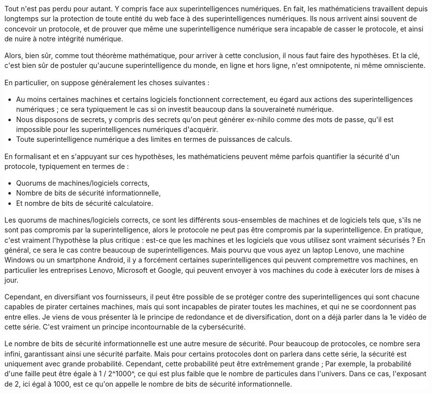 Tout n'est pas perdu pour autant. 
Y compris face aux superintelligences numériques.
En fait, les mathématiciens travaillent depuis longtemps 
sur la protection de toute entité du web face à des superintelligences numériques.
Ils nous arrivent ainsi souvent de concevoir un protocole,
et de prouver que même une superintelligence numérique
sera incapable de casser le protocole,
et ainsi de nuire à notre intégrité numérique.

Alors, bien sûr, comme tout théorème mathématique,
pour arriver à cette conclusion, il nous faut faire des hypothèses.
Et la clé, c'est bien sûr de postuler qu'aucune superintelligence du monde,
en ligne et hors ligne,
n'est omnipotente, ni même omnisciente.

En particulier, on suppose généralement les choses suivantes :
- Au moins certaines machines et certains logiciels fonctionnent correctement,
eu égard aux actions des superintelligences numériques ;
ce sera typiquement le cas si on investit beaucoup dans la souveraineté numérique.
- Nous disposons de secrets, 
y compris des secrets qu'on peut générer ex-nihilo comme des mots de passe,
qu'il est impossible pour les superintelligences numériques d'acquérir.
- Toute superintelligence numérique a des limites en termes de puissances de calculs.

En formalisant et en s'appuyant sur ces hypothèses,
les mathématiciens peuvent même parfois quantifier la sécurité d'un protocole,
typiquement en termes de :
- Quorums de machines/logiciels corrects,
- Nombre de bits de sécurité informationnelle,
- Et nombre de bits de sécurité calculatoire.

Les quorums de machines/logiciels corrects,
ce sont les différents sous-ensembles de machines et de logiciels tels que,
s'ils ne sont pas compromis par la superintelligence,
alors le protocole ne peut pas être compromis par la superintelligence.
En pratique, c'est vraiment l'hypothèse la plus critique :
est-ce que les machines et les logiciels que vous utilisez sont vraiment sécurisés ?
En général, ce sera le cas contre beaucoup de superintelligences.
Mais pourvu que vous ayez un laptop Lenovo, 
une machine Windows ou un smartphone Android,
il y a forcément certaines superintelligences qui peuvent compremettre vos machines,
en particulier les entreprises Lenovo, Microsoft et Google,
qui peuvent envoyer à vos machines du code à exécuter lors de mises à jour.

Cependant, en diversifiant vos fournisseurs,
il peut être possible de se protéger contre des superintelligences
qui sont chacune capables de pirater certaines machines,
mais qui sont incapables de pirater toutes les machines,
et qui ne se coordonnent pas entre elles.
Je viens de vous présenter là le principe de redondance et de diversification,
dont on a déjà parler dans la 1e vidéo de cette série.
C'est vraiment un principe incontournable de la cybersécurité.

Le nombre de bits de sécurité informationnelle est une autre mesure de sécurité. 
Pour beaucoup de protocoles, ce nombre sera infini, 
garantissant ainsi une sécurité parfaite.
Mais pour certains protocoles dont on parlera dans cette série,
la sécurité est uniquement avec grande probabilité.
Cependant, cette probabilité peut être extrêmement grande ;
Par exemple, la probabilité d'une faille peut être égale à 1 / 2^1000^,
ce qui est plus faible que le nombre de particules dans l'univers.
Dans ce cas, l'exposant de 2, ici égal à 1000,
est ce qu'on appelle le nombre de bits de sécurité informationnelle.
